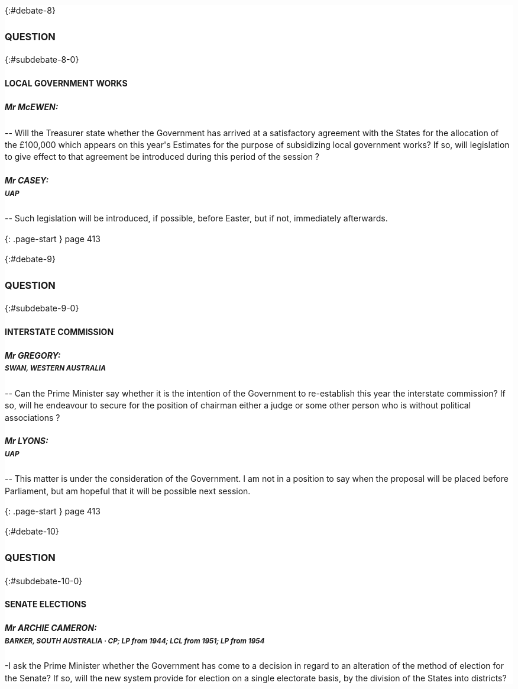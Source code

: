 {:#debate-8}
### QUESTION

{:#subdebate-8-0}
#### LOCAL GOVERNMENT WORKS

##### Mr McEWEN:

-- Will the Treasurer state whether the Government has arrived at a satisfactory agreement with the States for the allocation of the £100,000 which appears on this year's Estimates for the purpose of subsidizing local government works? If so, will legislation to give effect to that agreement be introduced during this period of the session ? 

##### Mr CASEY:<br><small class="text-muted">UAP</small>

-- Such legislation will be introduced, if possible, before Easter, but if not, immediately afterwards. 

{: .page-start }
page 413

{:#debate-9}
### QUESTION

{:#subdebate-9-0}
#### INTERSTATE COMMISSION

##### Mr GREGORY:<br><small class="text-muted">SWAN, WESTERN AUSTRALIA</small>

-- Can the Prime Minister say whether it is the intention of the Government to re-establish this year the interstate commission? If so, will he endeavour to secure for the position of chairman either a judge or some other person who is without political associations ? 

##### Mr LYONS:<br><small class="text-muted">UAP</small>

-- This matter is under the consideration of the Government. I am not in a position to say when the proposal will be placed before Parliament, but am hopeful that it will be possible next session. 

{: .page-start }
page 413

{:#debate-10}
### QUESTION

{:#subdebate-10-0}
#### SENATE ELECTIONS

##### Mr ARCHIE CAMERON:<br><small class="text-muted">BARKER, SOUTH AUSTRALIA &middot; CP; LP from 1944; LCL from 1951; LP from 1954</small>

-I ask the Prime Minister whether the Government has come to a decision in regard to an alteration of the method of election for the Senate? If so, will the new system provide for election on a single electorate basis, by the division of the States into districts? 

